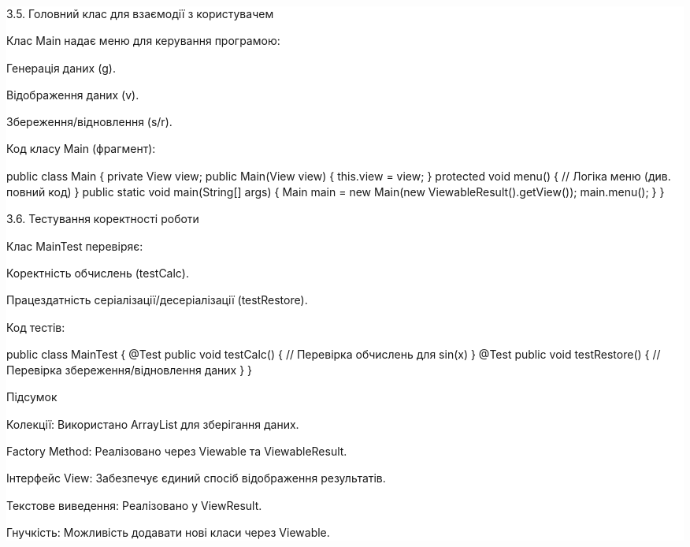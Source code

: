
3.5. Головний клас для взаємодії з користувачем 

Клас Main надає меню для керування програмою: 

Генерація даних (g). 

Відображення даних (v). 

Збереження/відновлення (s/r). 

Код класу Main (фрагмент): 

public class Main { 
    private View view; 
    public Main(View view) { 
        this.view = view; 
    } 
    protected void menu() { 
        // Логіка меню (див. повний код) 
    } 
    public static void main(String[] args) { 
        Main main = new Main(new ViewableResult().getView()); 
        main.menu(); 
    } 
} 
  

3.6. Тестування коректності роботи 

Клас MainTest перевіряє: 

Коректність обчислень (testCalc). 

Працездатність серіалізації/десеріалізації (testRestore). 

Код тестів: 

public class MainTest { 
    @Test 
    public void testCalc() { 
        // Перевірка обчислень для sin(x) 
    } 
    @Test 
    public void testRestore() { 
        // Перевірка збереження/відновлення даних 
    } 
} 
  

Підсумок 

Колекції: Використано ArrayList<Item2d> для зберігання даних. 

Factory Method: Реалізовано через Viewable та ViewableResult. 

Інтерфейс View: Забезпечує єдиний спосіб відображення результатів. 

Текстове виведення: Реалізовано у ViewResult. 

Гнучкість: Можливість додавати нові класи через Viewable. 
